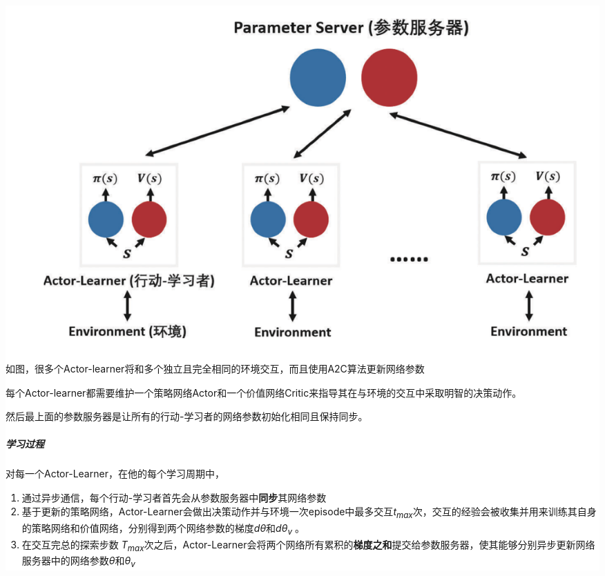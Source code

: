 ![](images/Pasted%20image%2020230918182037.png)

如图，很多个Actor-learner将和多个独立且完全相同的环境交互，而且使用A2C算法更新网络参数

每个Actor-learner都需要维护一个策略网络Actor和一个价值网络Critic来指导其在与环境的交互中采取明智的决策动作。

然后最上面的参数服务器是让所有的行动-学习者的网络参数初始化相同且保持同步。

##### 学习过程

对每一个Actor-Learner，在他的每个学习周期中，

1. 通过异步通信，每个行动-学习者首先会从参数服务器中**同步**其网络参数
2. 基于更新的策略网络，Actor-Learner会做出决策动作并与环境一次episode中最多交互$t_{max}$次，交互的经验会被收集并用来训练其自身的策略网络和价值网络，分别得到两个网络参数的梯度$dθ$和$dθ_v$ 。
3. 在交互完总的探索步数 $T_{max}$次之后，Actor-Learner会将两个网络所有累积的**梯度之和**提交给参数服务器，使其能够分别异步更新网络服务器中的网络参数$θ$和$θ_v$